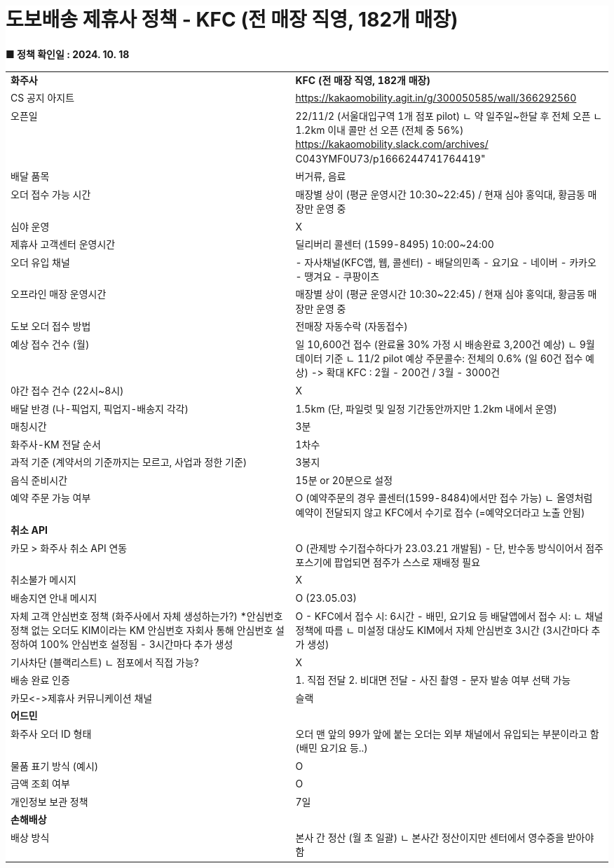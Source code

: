 # 도보배송 제휴사 정책 - KFC (전 매장 직영, 182개 매장)

**■ 정책 확인일 : 2024. 10. 18**

|  |  |
| --- | --- |
| **화주사** | **KFC (전 매장 직영, 182개 매장)** |
| CS 공지 아지트 | https://kakaomobility.agit.in/g/300050585/wall/366292560 |
| 오픈일 | 22/11/2 (서울대입구역 1개 점포 pilot) ㄴ 약 일주일~한달 후 전체 오픈 ㄴ 1.2km 이내 콜만 선 오픈 (전체 중 56%) <https://kakaomobility.slack.com/archives/> C043YMF0U73/p1666244741764419" |
| 배달 품목 | 버거류, 음료 |
| 오더 접수 가능 시간 | 매장별 상이 (평균 운영시간 10:30~22:45) / 현재 심야 홍익대, 황금동 매장만 운영 중 |
| 심야 운영 | X |
| 제휴사 고객센터 운영시간 | 딜리버리 콜센터 (1599-8495) 10:00~24:00 |
| 오더 유입 채널 | - 자사채널(KFC앱, 웹, 콜센터) - 배달의민족 - 요기요 - 네이버 - 카카오 - 땡겨요 - 쿠팡이츠 |
| 오프라인 매장 운영시간 | 매장별 상이 (평균 운영시간 10:30~22:45) / 현재 심야 홍익대, 황금동 매장만 운영 중 |
| 도보 오더 접수 방법 | 전매장 자동수락 (자동접수) |
| 예상 접수 건수 (월) | 일 10,600건 접수 (완료율 30% 가정 시 배송완료 3,200건 예상) ㄴ 9월 데이터 기준 ㄴ 11/2 pilot 예상 주문콜수: 전체의 0.6% (일 60건 접수 예상)  -> 확대 KFC : 2월 - 200건 / 3월 - 3000건 |
| 야간 접수 건수 (22시~8시) | X |
| 배달 반경 (나-픽업지, 픽업지-배송지 각각) | 1.5km  (단, 파일럿 및 일정 기간동안까지만 1.2km 내에서 운영) |
| 매칭시간 | 3분 |
| 화주사-KM 전달 순서 | 1차수 |
| 과적 기준 (계약서의 기준까지는 모르고, 사업과 정한 기준) | 3봉지 |
| 음식 준비시간 | 15분 or 20분으로 설정 |
| 예약 주문 가능 여부 | O (예약주문의 경우 콜센터(1599-8484)에서만 접수 가능) ㄴ 올영처럼 예약이 전달되지 않고 KFC에서 수기로 접수 (=예약오더라고 노출 안됨) |
| **취소 API** | |
| 카모 > 화주사 취소 API 연동 | O (관제방 수기접수하다가 23.03.21 개발됨) - 단, 반수동 방식이어서 점주 포스기에 팝업되면 점주가 스스로 재배정 필요 |
| 취소불가 메시지 | X |
| 배송지연 안내 메시지 | O (23.05.03) |
| 자체 고객 안심번호 정책 (화주사에서 자체 생성하는가?)  \*안심번호 정책 없는 오더도 KIM이라는 KM 안심번호 자회사 통해 안심번호 설정하여 100% 안심번호 설정됨 - 3시간마다 추가 생성 | O - KFC에서 접수 시: 6시간 - 배민, 요기요 등 배달앱에서 접수 시:  ㄴ 채널 정책에 따름 ㄴ 미설정 대상도 KIM에서 자체 안심번호 3시간 (3시간마다 추가 생성) |
| 기사차단 (블랙리스트) ㄴ 점포에서 직접 가능? | X |
| 배송 완료 인증 | 1. 직접 전달 2. 비대면 전달 - 사진 촬영 - 문자 발송 여부 선택 가능 |
| 카모<->제휴사 커뮤니케이션 채널 | 슬랙 |
| **어드민** | |
| 화주사 오더 ID 형태 | 오더 맨 앞의 99가 앞에 붙는 오더는 외부 채널에서 유입되는 부분이라고 함 (배민 요기요 등..) |
| 물품 표기 방식 (예시) | O |
| 금액 조회 여부 | O |
| 개인정보 보관 정책 | 7일 |
| **손해배상** | |
| 배상 방식 | 본사 간 정산 (월 초 일괄) ㄴ 본사간 정산이지만 센터에서 영수증을 받아야 함 |
